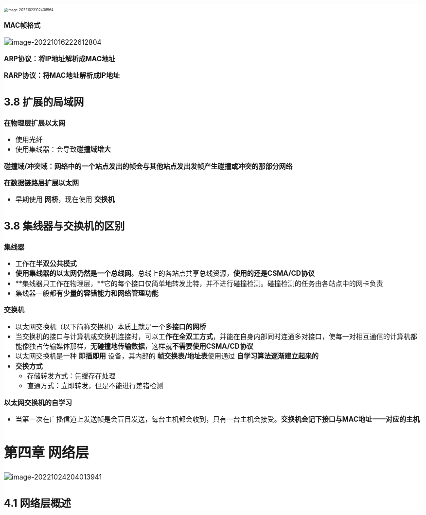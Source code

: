 <img src="https://picogo-1314393134.cos.ap-nanjing.myqcloud.com/markdown/image-20221023102438564.png" alt="image-20221023102438564" style="zoom:50%;" />

**MAC帧格式**

![image-20221016222612804](https://picogo-1314393134.cos.ap-nanjing.myqcloud.com/markdown/image-20221016222612804.png)

**ARP协议：将IP地址解析成MAC地址**

**RARP协议：将MAC地址解析成IP地址**

## 3.8 扩展的局域网

**在物理层扩展以太网**

- 使用光纤
- 使用集线器：会导致**碰撞域增大**

**碰撞域/冲突域：网络中的一个站点发出的帧会与其他站点发出发帧产生碰撞或冲突的那部分网络**

**在数据链路层扩展以太网**

- 早期使用 **网桥**，现在使用 **交换机**



## 3.8 集线器与交换机的区别

**集线器**

- 工作在**半双公共模式**
- **使用集线器的以太网仍然是一个总线网**。总线上的各站点共享总线资源，**使用的还是CSMA/CD协议**
- **集线器只工作在物理层，**它的每个接口仅简单地转发比特，并不进行碰撞检测。碰撞检测的任务由各站点中的网卡负责
- 集线器一般都**有少量的容错能力和网络管理功能**

**交换机**

- 以太网交换机（以下简称交换机）本质上就是一个**多接口的网桥**
- 当交换机的接口与计算机或交换机连接时，可以工**作在全双工方式**，并能在自身内部同时连通多对接口，使每一对相互通信的计算机都能像独占传输媒体那样，**无碰撞地传输数据**，这样就**不需要使用CSMA/CD协议**
- 以太网交换机是一种 **即插即用** 设备，其内部的 **帧交换表/地址表**使用通过 **自学习算法逐渐建立起来的**
- **交换方式**
  - 存储转发方式：先缓存在处理
  - 直通方式：立即转发，但是不能进行差错检测


**以太网交换机的自学习**

- 当第一次在广播信道上发送帧是会盲目发送，每台主机都会收到，只有一台主机会接受。**交换机会记下接口与MAC地址一一对应的主机**

# 第四章 网络层

![image-20221024204013941](https://picogo-1314393134.cos.ap-nanjing.myqcloud.com/markdown/image-20221024204013941.png)

## 4.1 网络层概述
